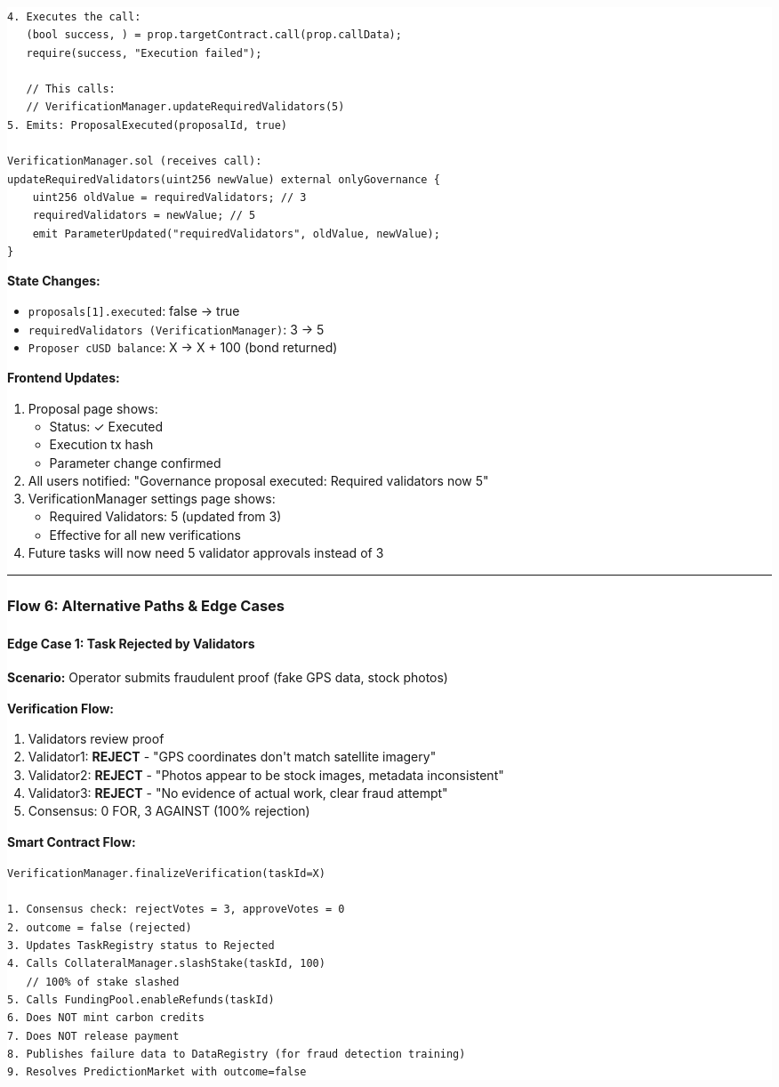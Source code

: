 ```solidity
4. Executes the call:
   (bool success, ) = prop.targetContract.call(prop.callData);
   require(success, "Execution failed");
   
   // This calls:
   // VerificationManager.updateRequiredValidators(5)
5. Emits: ProposalExecuted(proposalId, true)

VerificationManager.sol (receives call):
updateRequiredValidators(uint256 newValue) external onlyGovernance {
    uint256 oldValue = requiredValidators; // 3
    requiredValidators = newValue; // 5
    emit ParameterUpdated("requiredValidators", oldValue, newValue);
}
```

**State Changes:**
- `proposals[1].executed`: false → true
- `requiredValidators (VerificationManager)`: 3 → 5
- `Proposer cUSD balance`: X → X + 100 (bond returned)

**Frontend Updates:**
1. Proposal page shows:
   - Status: ✓ Executed
   - Execution tx hash
   - Parameter change confirmed
2. All users notified: "Governance proposal executed: Required validators now 5"
3. VerificationManager settings page shows:
   - Required Validators: 5 (updated from 3)
   - Effective for all new verifications
4. Future tasks will now need 5 validator approvals instead of 3

---

### Flow 6: Alternative Paths & Edge Cases

#### Edge Case 1: Task Rejected by Validators

**Scenario:** Operator submits fraudulent proof (fake GPS data, stock photos)

**Verification Flow:**
1. Validators review proof
2. Validator1: **REJECT** - "GPS coordinates don't match satellite imagery"
3. Validator2: **REJECT** - "Photos appear to be stock images, metadata inconsistent"
4. Validator3: **REJECT** - "No evidence of actual work, clear fraud attempt"
5. Consensus: 0 FOR, 3 AGAINST (100% rejection)

**Smart Contract Flow:**
```solidity
VerificationManager.finalizeVerification(taskId=X)

1. Consensus check: rejectVotes = 3, approveVotes = 0
2. outcome = false (rejected)
3. Updates TaskRegistry status to Rejected
4. Calls CollateralManager.slashStake(taskId, 100)
   // 100% of stake slashed
5. Calls FundingPool.enableRefunds(taskId)
6. Does NOT mint carbon credits
7. Does NOT release payment
8. Publishes failure data to DataRegistry (for fraud detection training)
9. Resolves PredictionMarket with outcome=false
```
